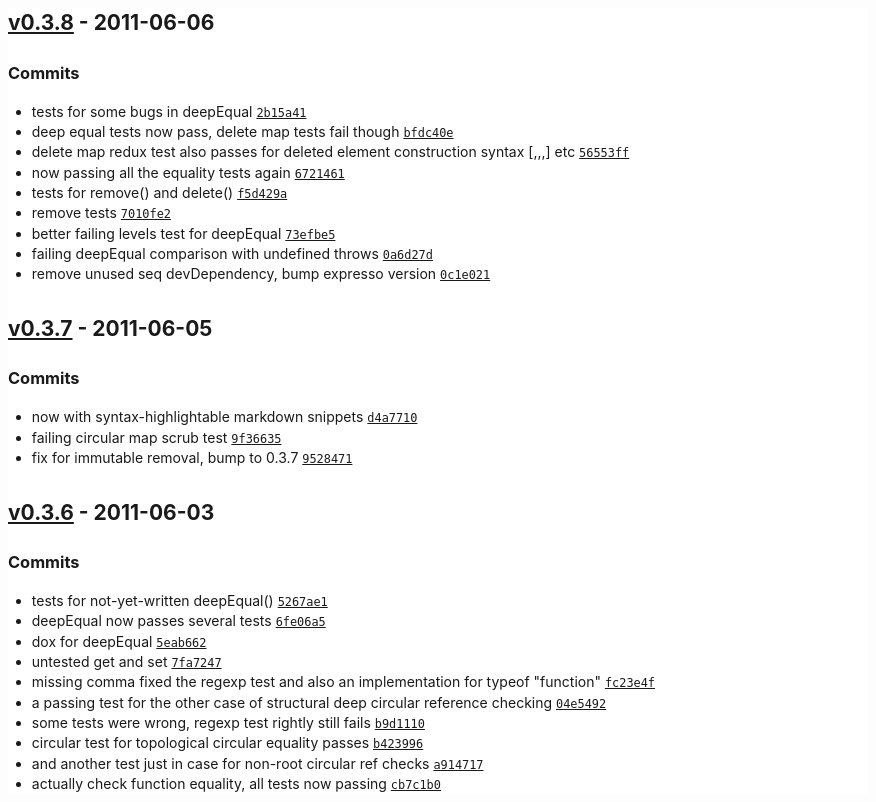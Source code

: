 ## [v0.3.8](https://github.com/ljharb/js-traverse/compare/v0.3.7...v0.3.8) - 2011-06-06

### Commits

- tests for some bugs in deepEqual [`2b15a41`](https://github.com/ljharb/js-traverse/commit/2b15a410f723f0ed5b3bdc019803deff7d70b7c0)
- deep equal tests now pass, delete map tests fail though [`bfdc40e`](https://github.com/ljharb/js-traverse/commit/bfdc40e35f7a3ec3acf96f7f8599602747ef999d)
- delete map redux test also passes for deleted element construction syntax \[,,,\] etc [`56553ff`](https://github.com/ljharb/js-traverse/commit/56553ff7753e21480023caa488791a4d88f36673)
- now passing all the equality tests again [`6721461`](https://github.com/ljharb/js-traverse/commit/6721461c4fc1323c5784f16ee5efcd7a18d77122)
- tests for remove() and delete() [`f5d429a`](https://github.com/ljharb/js-traverse/commit/f5d429a15a77e2a7ce33c2485a2b3ee43f41d341)
- remove tests [`7010fe2`](https://github.com/ljharb/js-traverse/commit/7010fe2bdc568f59576da576c09b5a7c90291b89)
- better failing levels test for deepEqual [`73efbe5`](https://github.com/ljharb/js-traverse/commit/73efbe5ea5f2c61c8c3f6e4cd6fbc2d290e33188)
- failing deepEqual comparison with undefined throws [`0a6d27d`](https://github.com/ljharb/js-traverse/commit/0a6d27d139baefbd2a19411a6a4805b2bbd5d664)
- remove unused seq devDependency, bump expresso version [`0c1e021`](https://github.com/ljharb/js-traverse/commit/0c1e0218a991fa6fd71468ee54cdd364cab5d1b5)

## [v0.3.7](https://github.com/ljharb/js-traverse/compare/v0.3.6...v0.3.7) - 2011-06-05

### Commits

- now with syntax-highlightable markdown snippets [`d4a7710`](https://github.com/ljharb/js-traverse/commit/d4a771015d6483859784a585912a816bd4d82484)
- failing circular map scrub test [`9f36635`](https://github.com/ljharb/js-traverse/commit/9f3663533d34d4280c6dd49387a8516b40ae67c4)
- fix for immutable removal, bump to 0.3.7 [`9528471`](https://github.com/ljharb/js-traverse/commit/9528471cad4bbe810d7b10133f53ea0937e6667d)

## [v0.3.6](https://github.com/ljharb/js-traverse/compare/v0.3.5...v0.3.6) - 2011-06-03

### Commits

- tests for not-yet-written deepEqual() [`5267ae1`](https://github.com/ljharb/js-traverse/commit/5267ae183ac44d82438da0c3665a31c456e27fdb)
- deepEqual now passes several tests [`6fe06a5`](https://github.com/ljharb/js-traverse/commit/6fe06a5a7e7d76e4cdeaae148fbd40964a8bd478)
- dox for deepEqual [`5eab662`](https://github.com/ljharb/js-traverse/commit/5eab662f486e423e8d1d4bde65c47f99243aa1fe)
- untested get and set [`7fa7247`](https://github.com/ljharb/js-traverse/commit/7fa7247dcfe2b2ddcc0ea9ecd2c7329a1e034151)
- missing comma fixed the regexp test and also an implementation for typeof "function" [`fc23e4f`](https://github.com/ljharb/js-traverse/commit/fc23e4fb50e8adf0891c416c994390b02545a197)
- a passing test for the other case of structural deep circular reference checking [`04e5492`](https://github.com/ljharb/js-traverse/commit/04e54928da73b2d02a4430bfa79e2505af51068a)
- some tests were wrong, regexp test rightly still fails [`b9d1110`](https://github.com/ljharb/js-traverse/commit/b9d11107f62367453eaf707b2cb29df1533043ea)
- circular test for topological circular equality passes [`b423996`](https://github.com/ljharb/js-traverse/commit/b4239962ab0312d660a7895b74fda36368d057f9)
- and another test just in case for non-root circular ref checks [`a914717`](https://github.com/ljharb/js-traverse/commit/a9147171961cbf7ae8a9a45fb73cd3c0591da33b)
- actually check function equality, all tests now passing [`cb7c1b0`](https://github.com/ljharb/js-traverse/commit/cb7c1b04cb7b4b1037419349000e96b13d824ab7)
